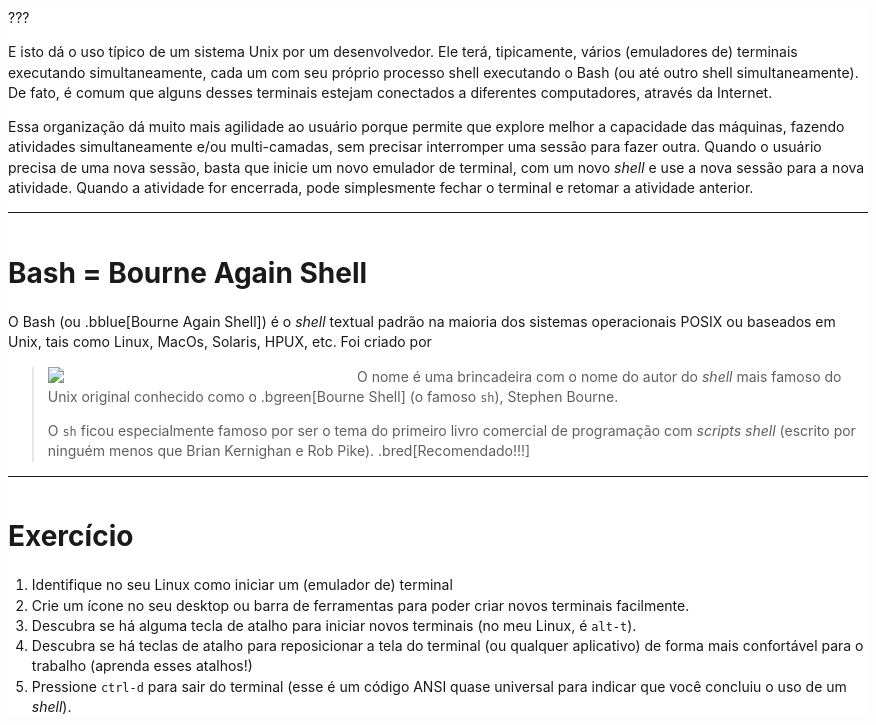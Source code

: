 ???

E isto dá o uso típico de um sistema Unix por um desenvolvedor.
Ele terá, tipicamente, vários (emuladores de) terminais
executando simultaneamente, cada um com seu próprio processo
shell executando o Bash (ou até outro shell simultaneamente). De
fato, é comum que alguns desses terminais estejam conectados a
diferentes computadores, através da Internet.

Essa organização dá muito mais agilidade ao usuário porque
permite que explore melhor a capacidade das máquinas, fazendo
atividades simultaneamente e/ou multi-camadas, sem precisar
interromper uma sessão para fazer outra. Quando o usuário precisa
de uma nova sessão, basta que inicie um novo emulador de
terminal, com um novo _shell_ e use a nova sessão para a nova
atividade. Quando a atividade for encerrada, pode simplesmente
fechar o terminal e retomar a atividade anterior.

---
# Bash = Bourne Again Shell

O Bash (ou .bblue[Bourne Again Shell]) é o _shell_ textual padrão
na maioria dos sistemas operacionais POSIX ou baseados em Unix,
tais como Linux, MacOs, Solaris, HPUX, etc. Foi criado por 

> <img style="float: left; margin-right: 1em;"
> src="imagens/the_unix_programming_environment.jpg" width="36%">
> O nome é uma brincadeira
> com o nome do autor do _shell_ mais famoso do Unix original conhecido
> como o .bgreen[Bourne Shell] (o famoso `sh`), 
> Stephen Bourne.
>
> O `sh` ficou especialmente famoso por ser o
> tema do primeiro livro comercial de 
> programação com _scripts shell_ (escrito por ninguém menos que
> Brian Kernighan e Rob Pike). .bred[Recomendado!!!]


---
# Exercício

1. Identifique no seu Linux como iniciar um (emulador de)
   terminal
2. Crie um ícone no seu desktop ou barra de ferramentas para
   poder criar novos terminais facilmente.
3. Descubra se há alguma tecla de atalho para iniciar novos
   terminais (no meu Linux, é `alt-t`).
4. Descubra se há teclas de atalho para reposicionar a tela do
   terminal (ou qualquer aplicativo) de forma mais confortável
   para o trabalho (aprenda esses atalhos!)
5. Pressione `ctrl-d` para sair do terminal (esse é um código
   ANSI quase universal para indicar que você concluiu o uso de
   um _shell_).
